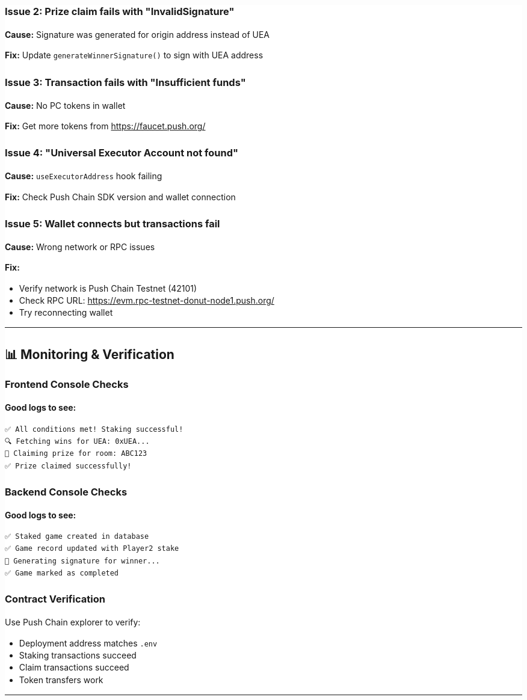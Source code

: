 ### Issue 2: Prize claim fails with "InvalidSignature"

**Cause:** Signature was generated for origin address instead of UEA

**Fix:** Update `generateWinnerSignature()` to sign with UEA address

### Issue 3: Transaction fails with "Insufficient funds"

**Cause:** No PC tokens in wallet

**Fix:** Get more tokens from https://faucet.push.org/

### Issue 4: "Universal Executor Account not found"

**Cause:** `useExecutorAddress` hook failing

**Fix:** Check Push Chain SDK version and wallet connection

### Issue 5: Wallet connects but transactions fail

**Cause:** Wrong network or RPC issues

**Fix:** 
- Verify network is Push Chain Testnet (42101)
- Check RPC URL: https://evm.rpc-testnet-donut-node1.push.org/
- Try reconnecting wallet

---

## 📊 Monitoring & Verification

### Frontend Console Checks

**Good logs to see:**
```
✅ All conditions met! Staking successful!
🔍 Fetching wins for UEA: 0xUEA...
🎁 Claiming prize for room: ABC123
✅ Prize claimed successfully!
```

### Backend Console Checks

**Good logs to see:**
```
✅ Staked game created in database
✅ Game record updated with Player2 stake
🎁 Generating signature for winner...
✅ Game marked as completed
```

### Contract Verification

Use Push Chain explorer to verify:
- Deployment address matches `.env`
- Staking transactions succeed
- Claim transactions succeed
- Token transfers work

---